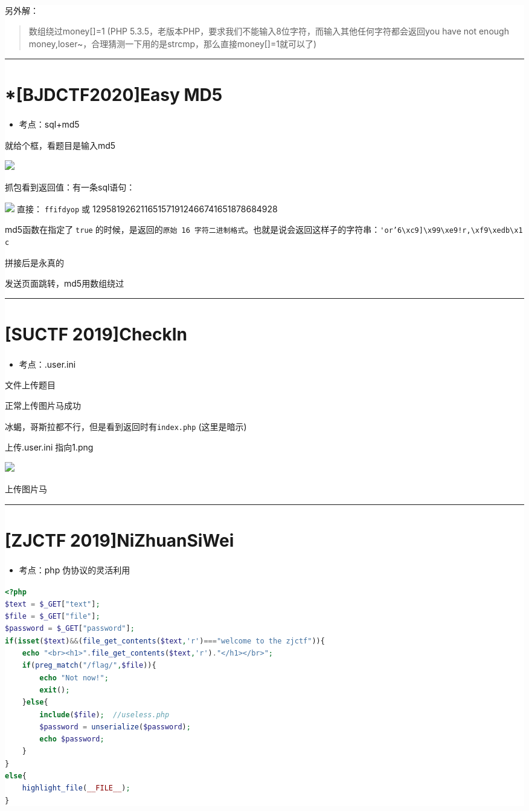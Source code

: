 另外解：

>数组绕过money[]=1  (PHP 5.3.5，老版本PHP，要求我们不能输入8位字符，而输入其他任何字符都会返回you have not enough money,loser~，合理猜测一下用的是strcmp，那么直接money[]=1就可以了)

---
# *[BJDCTF2020]Easy MD5
- 考点：sql+md5


就给个框，看题目是输入md5

![](https://img-blog.csdnimg.cn/20210422170237546.png#pic_center)

抓包看到返回值：有一条sql语句：

![](https://img-blog.csdnimg.cn/20210422170249178.png?x-oss-process=image/watermark,type_ZmFuZ3poZW5naGVpdGk,shadow_10,text_aHR0cHM6Ly9ibG9nLmNzZG4ubmV0L3FxXzUzMjYzNzg5,size_16,color_FFFFFF,t_70#pic_center)
直接： `ffifdyop` 或 129581926211651571912466741651878684928

md5函数在指定了 `true` 的时候，是返回的`原始 16 字符二进制格式`。也就是说会返回这样子的字符串：`'or’6\xc9]\x99\xe9!r,\xf9\xedb\x1c`

拼接后是永真的

发送页面跳转，md5用数组绕过

---
# [SUCTF 2019]CheckIn
- 考点：.user.ini

文件上传题目

正常上传图片马成功

冰蝎，哥斯拉都不行，但是看到返回时有`index.php`   (这里是暗示)

上传.user.ini 指向1.png


![](https://img-blog.csdnimg.cn/2021042217065915.png?x-oss-process=image/watermark,type_ZmFuZ3poZW5naGVpdGk,shadow_10,text_aHR0cHM6Ly9ibG9nLmNzZG4ubmV0L3FxXzUzMjYzNzg5,size_16,color_FFFFFF,t_70#pic_center)

上传图片马

---
# [ZJCTF 2019]NiZhuanSiWei
- 考点：php 伪协议的灵活利用


```php
<?php   
$text = $_GET["text"]; 
$file = $_GET["file"]; 
$password = $_GET["password"]; 
if(isset($text)&&(file_get_contents($text,'r')==="welcome to the zjctf")){ 
    echo "<br><h1>".file_get_contents($text,'r')."</h1></br>"; 
    if(preg_match("/flag/",$file)){ 
        echo "Not now!"; 
        exit();  
    }else{ 
        include($file);  //useless.php 
        $password = unserialize($password); 
        echo $password; 
    } 
} 
else{ 
    highlight_file(__FILE__); 
} 
```